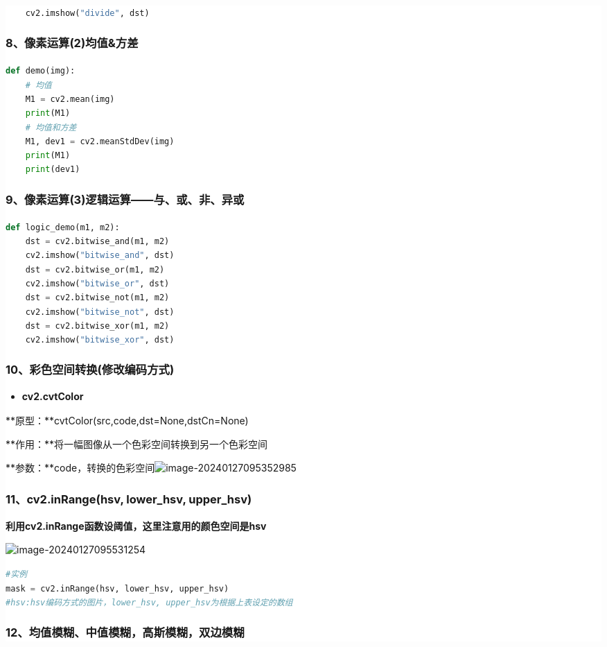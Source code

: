 ```python
    cv2.imshow("divide", dst)
```

### 8、像素运算(2)均值&方差

```python
def demo(img):
    # 均值
    M1 = cv2.mean(img)
    print(M1)
    # 均值和方差
    M1, dev1 = cv2.meanStdDev(img)
    print(M1)
    print(dev1)
```

### 9、像素运算(3)逻辑运算——与、或、非、异或

```python
def logic_demo(m1, m2):
    dst = cv2.bitwise_and(m1, m2)
    cv2.imshow("bitwise_and", dst)
    dst = cv2.bitwise_or(m1, m2) 
    cv2.imshow("bitwise_or", dst)
    dst = cv2.bitwise_not(m1, m2)
    cv2.imshow("bitwise_not", dst)
    dst = cv2.bitwise_xor(m1, m2)
    cv2.imshow("bitwise_xor", dst)
```

### 10、彩色空间转换(修改编码方式)

- **cv2.cvtColor**

**原型：**cvtColor(src,code,dst=None,dstCn=None)

**作用：**将一幅图像从一个色彩空间转换到另一个色彩空间

**参数：**code，转换的色彩空间![image-20240127095352985](https://raw.githubusercontent.com/djz47/test/main/opencv_cvt_color.png)

### 11、cv2.inRange(hsv, lower_hsv, upper_hsv)

**利用cv2.inRange函数设阈值，这里注意用的颜色空间是hsv**

![image-20240127095531254](https://raw.githubusercontent.com/djz47/test/main/hsv%E5%AF%B9%E7%85%A7%E8%A1%A8.png)

```python
#实例
mask = cv2.inRange(hsv, lower_hsv, upper_hsv)
#hsv:hsv编码方式的图片，lower_hsv, upper_hsv为根据上表设定的数组
```

### 12、均值模糊、中值模糊，高斯模糊，双边模糊
